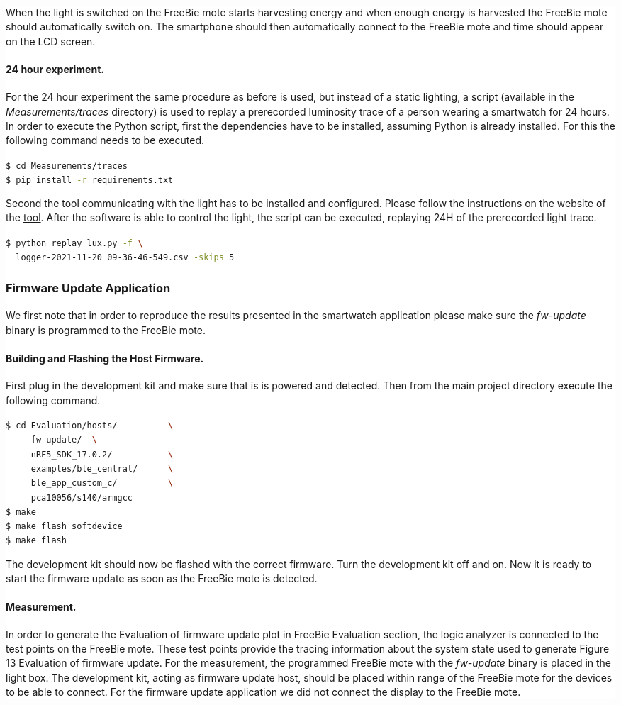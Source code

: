 When the light is switched on the FreeBie mote starts harvesting energy and when enough energy is harvested the FreeBie mote should automatically switch on. The smartphone should then automatically connect to the FreeBie mote and time should appear on the LCD screen.

#### 24 hour experiment.

For the 24 hour experiment the same procedure as before is used, but instead of a static lighting, a script (available in the *Measurements/traces* directory) is used to replay a prerecorded luminosity trace of a person wearing a smartwatch for 24 hours. In order to execute the Python script, first the dependencies have to be installed, assuming Python is already installed. For this the following command needs to be executed.

```bash
$ cd Measurements/traces
$ pip install -r requirements.txt
```

Second the tool communicating with the light has to be installed and configured. Please follow the instructions on the website of the [tool](https://github.com/bahamas10/hue-cli). After the software is able to control the light, the script can be executed, replaying 24H of the prerecorded light trace.

```bash
$ python replay_lux.py -f \
  logger-2021-11-20_09-36-46-549.csv -skips 5
```

### Firmware Update Application

We first note that in order to reproduce the results presented in the smartwatch application please make sure the *fw-update* binary is programmed to the FreeBie mote.

#### Building and Flashing the Host Firmware.

First plug in the development kit and make sure that is is powered and detected. Then from the main project directory execute the following command.

```bash
$ cd Evaluation/hosts/          \
     fw-update/  \
     nRF5_SDK_17.0.2/           \
     examples/ble_central/      \
     ble_app_custom_c/          \
     pca10056/s140/armgcc
$ make
$ make flash_softdevice
$ make flash
```

The development kit should now be flashed with the correct firmware. Turn the development kit off and on. Now it is ready to start the firmware update as soon as the FreeBie mote is detected.

#### Measurement.

In order to generate the Evaluation of firmware update plot in FreeBie Evaluation section, the logic analyzer is connected to the test points on the FreeBie mote. These test points provide the tracing information about the system state used to generate Figure 13 Evaluation of firmware update. For the measurement, the programmed FreeBie mote with the *fw-update* binary is placed in the light box. The development kit, acting as firmware update host, should be placed within range of the FreeBie mote for the devices to be able to connect. For the firmware update application we did not connect the display to the FreeBie mote.

